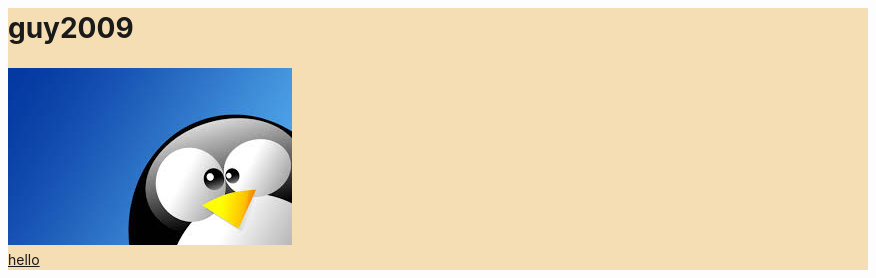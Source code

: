 <head>  
<style>  
body {background:wheat;}  
</style>  
</head>  
  
# guy2009
![logo](logo.jpg)    
[hello](hello.md)  
